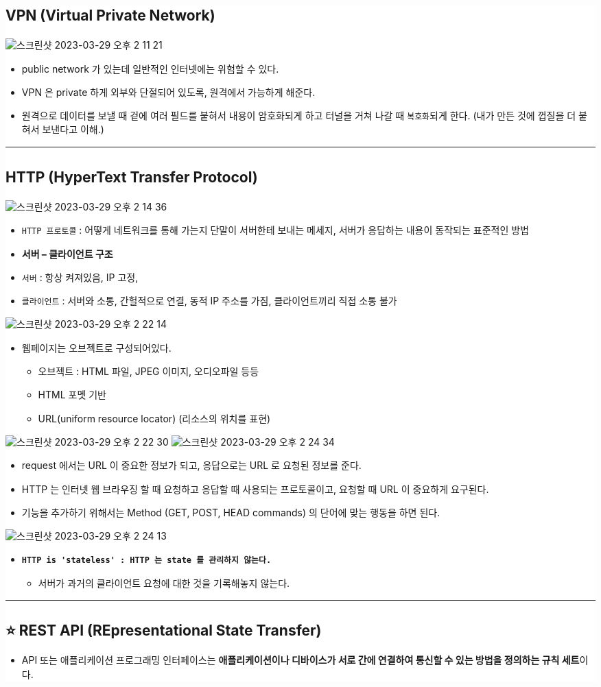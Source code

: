 ## VPN (Virtual Private Network)

<img width="655" alt="스크린샷 2023-03-29 오후 2 11 21" src="https://user-images.githubusercontent.com/87372606/228432769-58fad984-98e6-41cc-9782-752d2674785f.png">

- public network 가 있는데 일반적인 인터넷에는 위험할 수 있다.

- VPN 은 private 하게 외부와 단절되어 있도록, 원격에서 가능하게 해준다.

- 원격으로 데이터를 보낼 때 겉에 여러 필드를 붙혀서 내용이 암호화되게 하고 터널을 거쳐 나갈 때 `복호화`되게 한다. (내가 만든 것에 껍질을 더 붙혀서 보낸다고 이해.)

---

## HTTP (HyperText Transfer Protocol)

<img width="655" alt="스크린샷 2023-03-29 오후 2 14 36" src="https://user-images.githubusercontent.com/87372606/228433234-d915e6cd-75cc-4a66-a38e-6cd8386d651f.png">

- `HTTP 프로토콜` : 어떻게 네트워크를 통해 가는지 단말이 서버한테 보내는 메세지, 서버가 응답하는 내용이 동작되는 표준적인 방법

- **서버 – 클라이언트 구조**

- `서버` : 항상 켜져있음, IP 고정,

- `클라이언트` : 서버와 소통, 간헐적으로 연결, 동적 IP 주소를 가짐, 클라이언트끼리 직접 소통 불가

<img width="486" alt="스크린샷 2023-03-29 오후 2 22 14" src="https://user-images.githubusercontent.com/87372606/228434282-ce1d345a-f735-4bcf-b133-90e289fe9626.png">

- 웹페이지는 오브젝트로 구성되어있다.

  - 오브젝트 : HTML 파일, JPEG 이미지, 오디오파일 등등

  - HTML 포멧 기반

  - URL(uniform resource locator) (리소스의 위치를 표현)

<img width="664" alt="스크린샷 2023-03-29 오후 2 22 30" src="https://user-images.githubusercontent.com/87372606/228434330-49357002-aed3-4972-9b9b-b97a82240f84.png">

<img width="962" alt="스크린샷 2023-03-29 오후 2 24 34" src="https://user-images.githubusercontent.com/87372606/228434607-b2abf90c-51e0-45af-8728-f120c7ab88bc.png">

- request 에서는 URL 이 중요한 정보가 되고, 응답으로는 URL 로 요청된 정보를 준다.

- HTTP 는 인터넷 웹 브라우징 할 때 요청하고 응답할 때 사용되는 프로토콜이고, 요청할 때 URL 이 중요하게 요구된다.

- 기능을 추가하기 위해서는 Method (GET, POST, HEAD commands) 의 단어에 맞는 행동을 하면 된다.

<img width="323" alt="스크린샷 2023-03-29 오후 2 24 13" src="https://user-images.githubusercontent.com/87372606/228434566-5429a4ab-ee9d-485f-8236-ae2bc456c346.png">

- **`HTTP is 'stateless' : HTTP 는 state 를 관리하지 않는다.`**

  - 서버가 과거의 클라이언트 요청에 대한 것을 기록해놓지 않는다.

---

## ⭐️ REST API (REpresentational State Transfer)

- API 또는 애플리케이션 프로그래밍 인터페이스는 **애플리케이션이나 디바이스가 서로 간에 연결하여 통신할 수 있는 방법을 정의하는 규칙 세트**이다.
